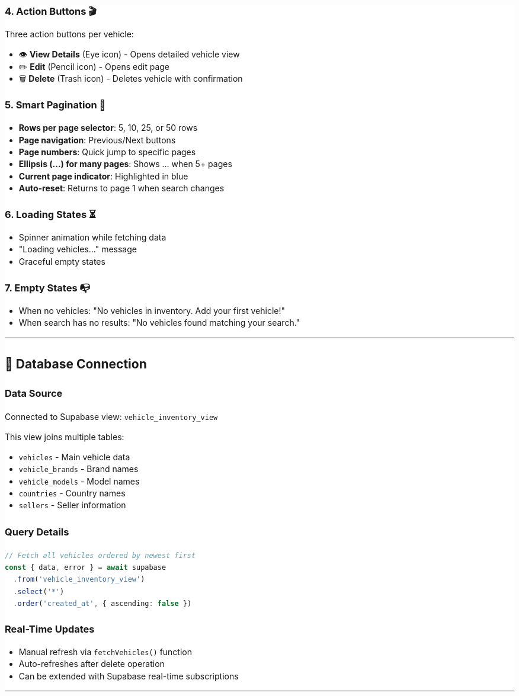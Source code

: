 ### 4. **Action Buttons** 🎬
Three action buttons per vehicle:
- 👁️ **View Details** (Eye icon) - Opens detailed vehicle view
- ✏️ **Edit** (Pencil icon) - Opens edit page
- 🗑️ **Delete** (Trash icon) - Deletes vehicle with confirmation

### 5. **Smart Pagination** 📄
- **Rows per page selector**: 5, 10, 25, or 50 rows
- **Page navigation**: Previous/Next buttons
- **Page numbers**: Quick jump to specific pages
- **Ellipsis (...) for many pages**: Shows ... when 5+ pages
- **Current page indicator**: Highlighted in blue
- **Auto-reset**: Returns to page 1 when search changes

### 6. **Loading States** ⏳
- Spinner animation while fetching data
- "Loading vehicles..." message
- Graceful empty states

### 7. **Empty States** 📭
- When no vehicles: "No vehicles in inventory. Add your first vehicle!"
- When search has no results: "No vehicles found matching your search."

---

## 🔌 Database Connection

### Data Source
Connected to Supabase view: `vehicle_inventory_view`

This view joins multiple tables:
- `vehicles` - Main vehicle data
- `vehicle_brands` - Brand names
- `vehicle_models` - Model names
- `countries` - Country names
- `sellers` - Seller information

### Query Details
```typescript
// Fetch all vehicles ordered by newest first
const { data, error } = await supabase
  .from('vehicle_inventory_view')
  .select('*')
  .order('created_at', { ascending: false })
```

### Real-Time Updates
- Manual refresh via `fetchVehicles()` function
- Auto-refreshes after delete operation
- Can be extended with Supabase real-time subscriptions

---
